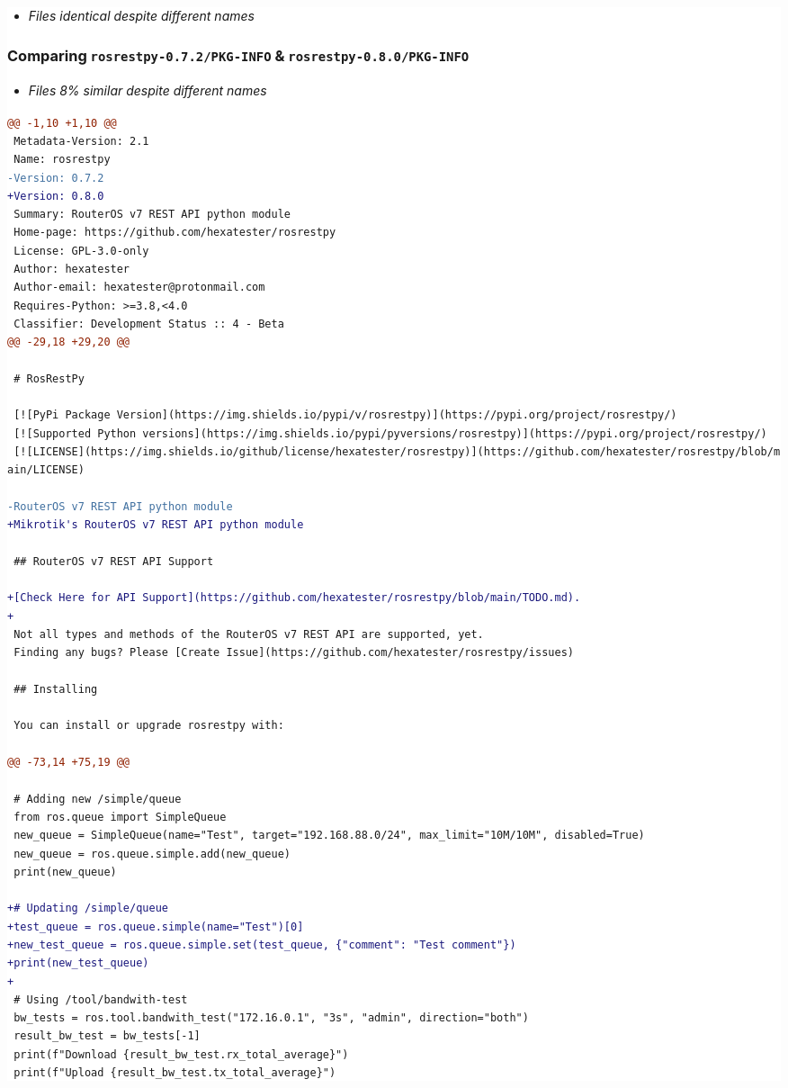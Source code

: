  * *Files identical despite different names*

### Comparing `rosrestpy-0.7.2/PKG-INFO` & `rosrestpy-0.8.0/PKG-INFO`

 * *Files 8% similar despite different names*

```diff
@@ -1,10 +1,10 @@
 Metadata-Version: 2.1
 Name: rosrestpy
-Version: 0.7.2
+Version: 0.8.0
 Summary: RouterOS v7 REST API python module
 Home-page: https://github.com/hexatester/rosrestpy
 License: GPL-3.0-only
 Author: hexatester
 Author-email: hexatester@protonmail.com
 Requires-Python: >=3.8,<4.0
 Classifier: Development Status :: 4 - Beta
@@ -29,18 +29,20 @@
 
 # RosRestPy
 
 [![PyPi Package Version](https://img.shields.io/pypi/v/rosrestpy)](https://pypi.org/project/rosrestpy/)
 [![Supported Python versions](https://img.shields.io/pypi/pyversions/rosrestpy)](https://pypi.org/project/rosrestpy/)
 [![LICENSE](https://img.shields.io/github/license/hexatester/rosrestpy)](https://github.com/hexatester/rosrestpy/blob/main/LICENSE)
 
-RouterOS v7 REST API python module
+Mikrotik's RouterOS v7 REST API python module
 
 ## RouterOS v7 REST API Support
 
+[Check Here for API Support](https://github.com/hexatester/rosrestpy/blob/main/TODO.md).
+
 Not all types and methods of the RouterOS v7 REST API are supported, yet.
 Finding any bugs? Please [Create Issue](https://github.com/hexatester/rosrestpy/issues)
 
 ## Installing
 
 You can install or upgrade rosrestpy with:
 
@@ -73,14 +75,19 @@
 
 # Adding new /simple/queue
 from ros.queue import SimpleQueue
 new_queue = SimpleQueue(name="Test", target="192.168.88.0/24", max_limit="10M/10M", disabled=True)
 new_queue = ros.queue.simple.add(new_queue)
 print(new_queue)
 
+# Updating /simple/queue
+test_queue = ros.queue.simple(name="Test")[0]
+new_test_queue = ros.queue.simple.set(test_queue, {"comment": "Test comment"})
+print(new_test_queue)
+
 # Using /tool/bandwith-test
 bw_tests = ros.tool.bandwith_test("172.16.0.1", "3s", "admin", direction="both")
 result_bw_test = bw_tests[-1]
 print(f"Download {result_bw_test.rx_total_average}")
 print(f"Upload {result_bw_test.tx_total_average}")
 ```
```
```
